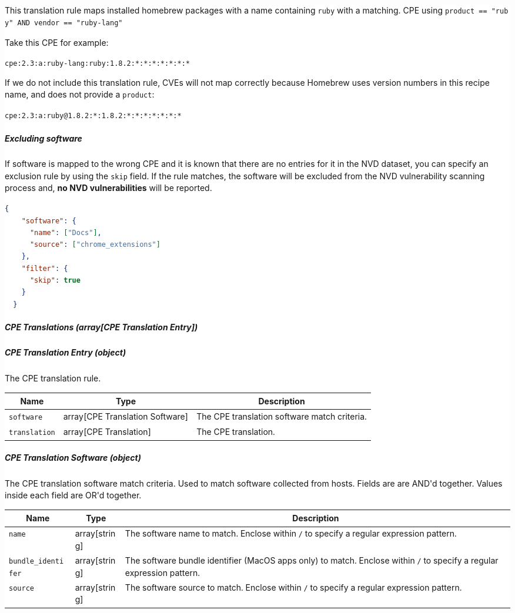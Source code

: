 This translation rule maps installed homebrew packages with a name containing `ruby` with a matching.
CPE using `product == "ruby" AND vendor == "ruby-lang"`

Take this CPE for example:

```text
cpe:2.3:a:ruby-lang:ruby:1.8.2:*:*:*:*:*:*:*
```

If we do not include this translation rule, CVEs will not map correctly because Homebrew uses
version numbers in this recipe name, and does not provide a `product`:

```text
cpe:2.3:a:ruby@1.8.2:*:1.8.2:*:*:*:*:*:*:*
```

##### Excluding software

If software is mapped to the wrong CPE and it is known that there are no entries for it in the
NVD dataset, you can specify an exclusion rule by using the `skip` field. If the rule matches, the
software will be excluded from the NVD vulnerability scanning process and, **no NVD vulnerabilities**
will be reported.

```json
{
    "software": {
      "name": ["Docs"],
      "source": ["chrome_extensions"]
    },
    "filter": {
      "skip": true
    }
  }
```

##### CPE Translations (array[CPE Translation Entry])

##### CPE Translation Entry (object)

The CPE translation rule.

| Name          | Type                            | Description                                  |
| ---           | ---                             | ---                                          |
| `software`    | array[CPE Translation Software] | The CPE translation software match criteria. |
| `translation` | array[CPE Translation]          | The CPE translation.                         |

##### CPE Translation Software (object)

The CPE translation software match criteria. Used to match software collected from hosts. Fields are are AND'd together. Values inside each field are OR'd together.

| Name               | Type          | Description                                                                                                            |
| ---                | ---           | ---                                                                                                                    |
| `name`             | array[string] | The software name to match. Enclose within `/` to specify a regular expression pattern.                                |
| `bundle_identifer` | array[string] | The software bundle identifier (MacOS apps only) to match. Enclose within `/` to specify a regular expression pattern. |
| `source`           | array[string] | The software source to match. Enclose within `/` to specify a regular expression pattern.                              |

